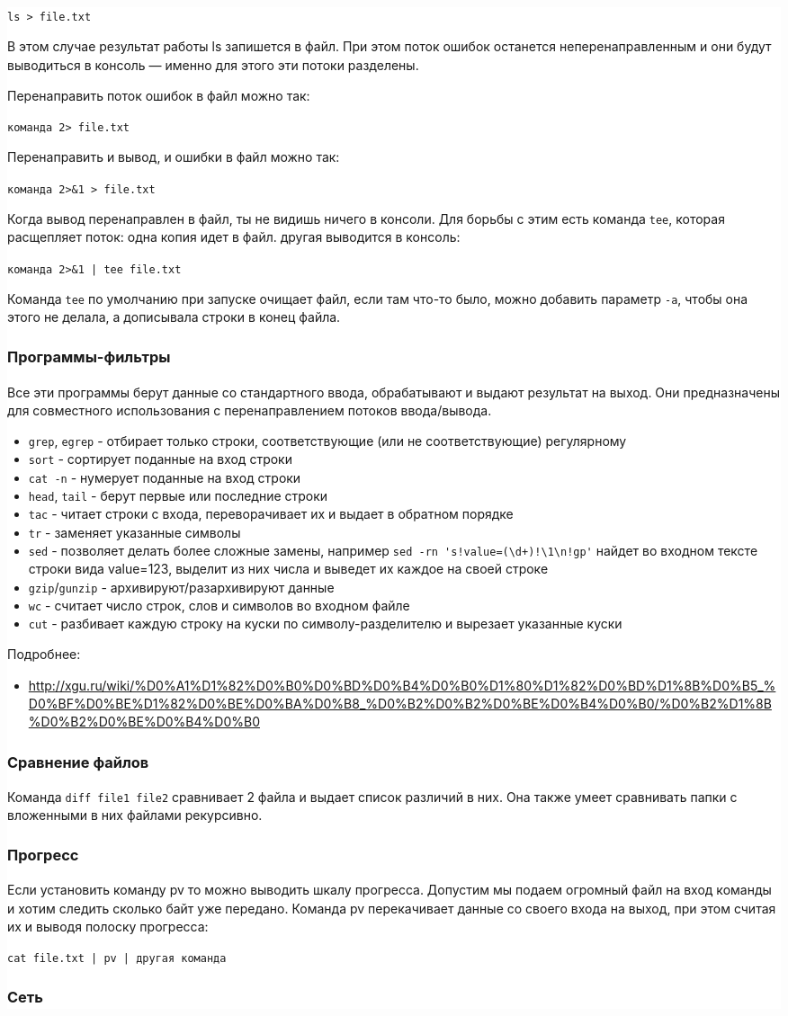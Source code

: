 `ls > file.txt`

В этом случае результат работы ls запишется в файл. При этом поток ошибок останется неперенаправленным и они будут выводиться в консоль — именно для этого эти потоки разделены.

Перенаправить поток ошибок в файл можно так: 

`команда 2> file.txt`

Перенаправить и вывод, и ошибки в файл можно так: 

`команда 2>&1 > file.txt`

Когда вывод перенаправлен в файл, ты не видишь ничего в консоли. Для борьбы с этим есть команда `tee`, которая расщепляет поток: одна копия идет в файл. другая выводится в консоль:

`команда 2>&1 | tee file.txt`

Команда `tee` по умолчанию при запуске очищает файл, если там что-то было, можно добавить параметр `-a`, чтобы она этого не делала, а дописывала строки в конец файла.

### Программы-фильтры

Все эти программы берут данные со стандартного ввода, обрабатывают и выдают результат на выход. Они предназначены для совместного использования с перенаправлением потоков ввода/вывода.

- `grep`, `egrep` - отбирает только строки, соответствующие (или не соответствующие) регулярному 
- `sort` - сортирует поданные на вход строки
- `cat -n` - нумерует поданные на вход строки
- `head`, `tail` - берут первые или последние строки
- `tac` - читает строки с входа, переворачивает их и выдает в обратном порядке
- `tr` - заменяет указанные символы
- `sed` - позволяет делать более сложные замены, например `sed -rn 's!value=(\d+)!\1\n!gp'` найдет во входном тексте строки вида value=123, выделит из них числа и выведет их каждое на своей строке
- `gzip`/`gunzip` - архивируют/разархивируют данные
- `wc` - считает число строк, слов и символов во входном файле
- `cut` - разбивает каждую строку на куски по символу-разделителю и вырезает указанные куски

Подробнее: 

- http://xgu.ru/wiki/%D0%A1%D1%82%D0%B0%D0%BD%D0%B4%D0%B0%D1%80%D1%82%D0%BD%D1%8B%D0%B5_%D0%BF%D0%BE%D1%82%D0%BE%D0%BA%D0%B8_%D0%B2%D0%B2%D0%BE%D0%B4%D0%B0/%D0%B2%D1%8B%D0%B2%D0%BE%D0%B4%D0%B0

### Сравнение файлов

Команда `diff file1 file2` сравнивает 2 файла и выдает список различий в них. Она также умеет сравнивать папки с вложенными в них файлами рекурсивно. 

### Прогресс

Если установить команду pv то можно выводить шкалу прогресса. Допустим мы подаем огромный файл на вход команды и хотим следить сколько байт уже передано. Команда pv перекачивает данные со своего входа на выход, при этом считая их и выводя полоску прогресса: 

`cat file.txt | pv | другая команда`

### Сеть
